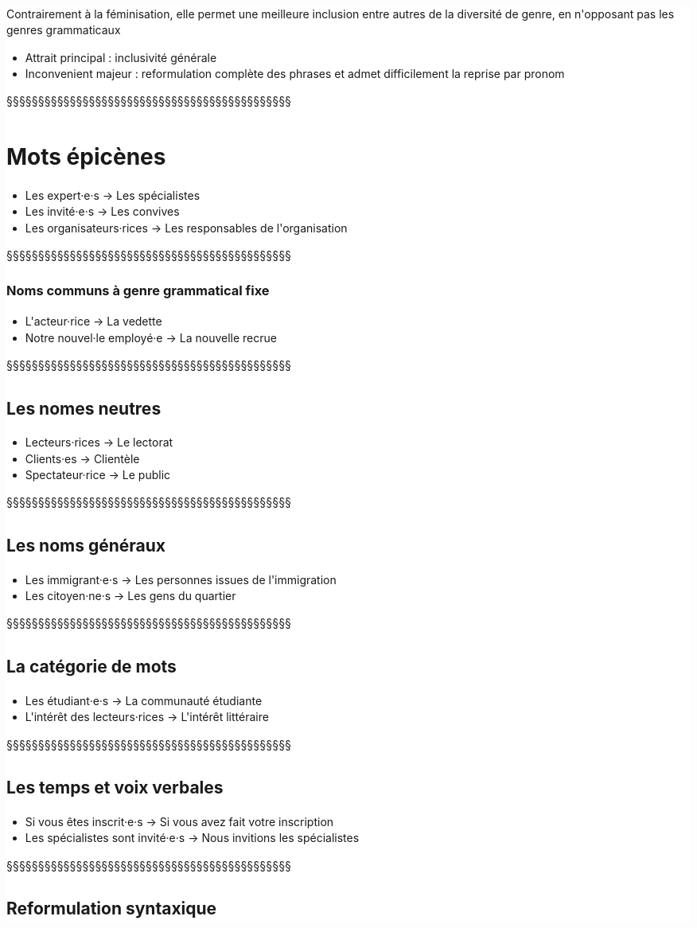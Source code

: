 Contrairement à la féminisation, elle permet une meilleure inclusion entre autres de la diversité de genre, en n'opposant pas les genres grammaticaux

- Attrait principal : inclusivité générale
- Inconvenient majeur : reformulation complète des phrases et admet difficilement la reprise par pronom

§§§§§§§§§§§§§§§§§§§§§§§§§§§§§§§§§§§§§§§§§§§§§

# Mots épicènes

- Les expert·e·s -> Les spécialistes
- Les invité·e·s -> Les convives
- Les organisateurs·rices -> Les responsables de l'organisation

§§§§§§§§§§§§§§§§§§§§§§§§§§§§§§§§§§§§§§§§§§§§§

### Noms communs à genre grammatical fixe

- L'acteur·rice -> La vedette
- Notre nouvel·le employé·e -> La nouvelle recrue

§§§§§§§§§§§§§§§§§§§§§§§§§§§§§§§§§§§§§§§§§§§§§

## Les nomes neutres

- Lecteurs·rices -> Le lectorat
- Clients·es -> Clientèle
- Spectateur·rice -> Le public

§§§§§§§§§§§§§§§§§§§§§§§§§§§§§§§§§§§§§§§§§§§§§

## Les noms généraux

- Les immigrant·e·s -> Les personnes issues de l'immigration
- Les citoyen·ne·s -> Les gens du quartier

§§§§§§§§§§§§§§§§§§§§§§§§§§§§§§§§§§§§§§§§§§§§§

## La catégorie de mots

- Les étudiant·e·s -> La communauté étudiante
- L'intérêt des lecteurs·rices -> L'intérêt littéraire

§§§§§§§§§§§§§§§§§§§§§§§§§§§§§§§§§§§§§§§§§§§§§

## Les temps et voix verbales

- Si vous êtes inscrit·e·s -> Si vous avez fait votre inscription
- Les spécialistes sont invité·e·s -> Nous invitions les spécialistes

§§§§§§§§§§§§§§§§§§§§§§§§§§§§§§§§§§§§§§§§§§§§§

## Reformulation syntaxique
